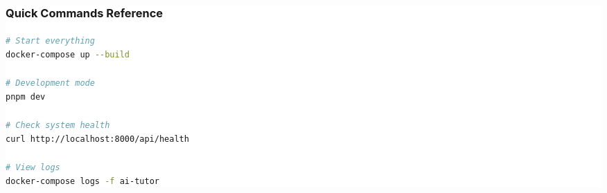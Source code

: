 ### Quick Commands Reference

```bash
# Start everything
docker-compose up --build

# Development mode
pnpm dev

# Check system health
curl http://localhost:8000/api/health

# View logs
docker-compose logs -f ai-tutor
```
